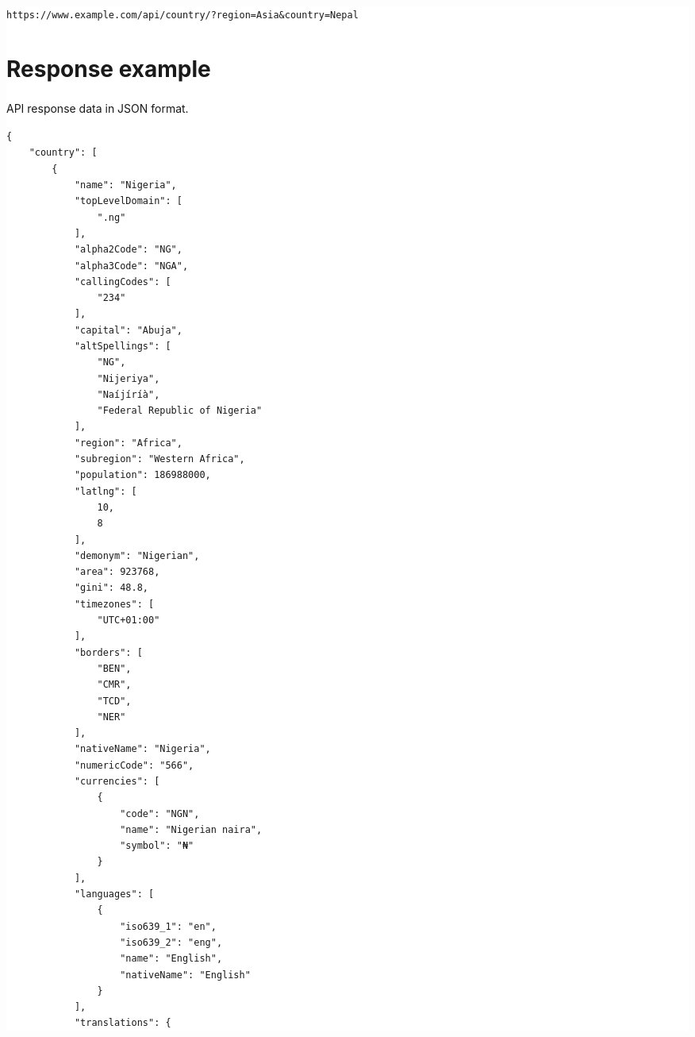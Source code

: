 `https://www.example.com/api/country/?region=Asia&country=Nepal`

# Response example

API response data in JSON format.

```
{
    "country": [
        {
            "name": "Nigeria",
            "topLevelDomain": [
                ".ng"
            ],
            "alpha2Code": "NG",
            "alpha3Code": "NGA",
            "callingCodes": [
                "234"
            ],
            "capital": "Abuja",
            "altSpellings": [
                "NG",
                "Nijeriya",
                "Naíjíríà",
                "Federal Republic of Nigeria"
            ],
            "region": "Africa",
            "subregion": "Western Africa",
            "population": 186988000,
            "latlng": [
                10,
                8
            ],
            "demonym": "Nigerian",
            "area": 923768,
            "gini": 48.8,
            "timezones": [
                "UTC+01:00"
            ],
            "borders": [
                "BEN",
                "CMR",
                "TCD",
                "NER"
            ],
            "nativeName": "Nigeria",
            "numericCode": "566",
            "currencies": [
                {
                    "code": "NGN",
                    "name": "Nigerian naira",
                    "symbol": "₦"
                }
            ],
            "languages": [
                {
                    "iso639_1": "en",
                    "iso639_2": "eng",
                    "name": "English",
                    "nativeName": "English"
                }
            ],
            "translations": {
```